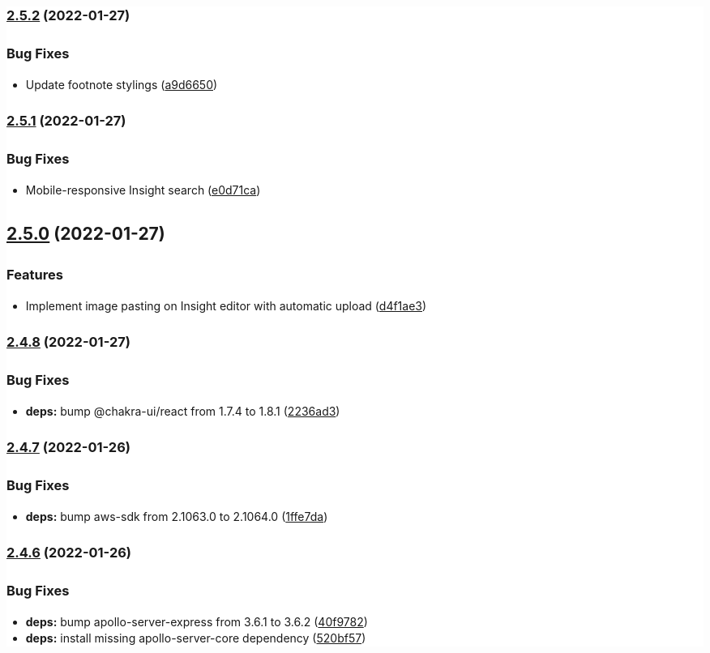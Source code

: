 ### [2.5.2](https://github.com/ExpediaGroup/insights-explorer/compare/v2.5.1...v2.5.2) (2022-01-27)


### Bug Fixes

* Update footnote stylings ([a9d6650](https://github.com/ExpediaGroup/insights-explorer/commit/a9d66506456f80a8b2431fed5198dc6ec450617e))

### [2.5.1](https://github.com/ExpediaGroup/insights-explorer/compare/v2.5.0...v2.5.1) (2022-01-27)


### Bug Fixes

* Mobile-responsive Insight search ([e0d71ca](https://github.com/ExpediaGroup/insights-explorer/commit/e0d71ca8639c01484d0554b02ebc085c7b8369dd))

## [2.5.0](https://github.com/ExpediaGroup/insights-explorer/compare/v2.4.8...v2.5.0) (2022-01-27)


### Features

* Implement image pasting on Insight editor with automatic upload ([d4f1ae3](https://github.com/ExpediaGroup/insights-explorer/commit/d4f1ae3edb2c6524501646e949cb7d591913bdd8))

### [2.4.8](https://github.com/ExpediaGroup/insights-explorer/compare/v2.4.7...v2.4.8) (2022-01-27)


### Bug Fixes

* **deps:** bump @chakra-ui/react from 1.7.4 to 1.8.1 ([2236ad3](https://github.com/ExpediaGroup/insights-explorer/commit/2236ad3f3fc731915eda74d758855c9d8f69d8af))

### [2.4.7](https://github.com/ExpediaGroup/insights-explorer/compare/v2.4.6...v2.4.7) (2022-01-26)


### Bug Fixes

* **deps:** bump aws-sdk from 2.1063.0 to 2.1064.0 ([1ffe7da](https://github.com/ExpediaGroup/insights-explorer/commit/1ffe7da03e640a9073b2ad629d9f2ce191e66f5b))

### [2.4.6](https://github.com/ExpediaGroup/insights-explorer/compare/v2.4.5...v2.4.6) (2022-01-26)


### Bug Fixes

* **deps:** bump apollo-server-express from 3.6.1 to 3.6.2 ([40f9782](https://github.com/ExpediaGroup/insights-explorer/commit/40f9782d709db89b9265b560027de1f148e7acb5))
* **deps:** install missing apollo-server-core dependency ([520bf57](https://github.com/ExpediaGroup/insights-explorer/commit/520bf576a079a8180e34234b842b2c271f320b97))

